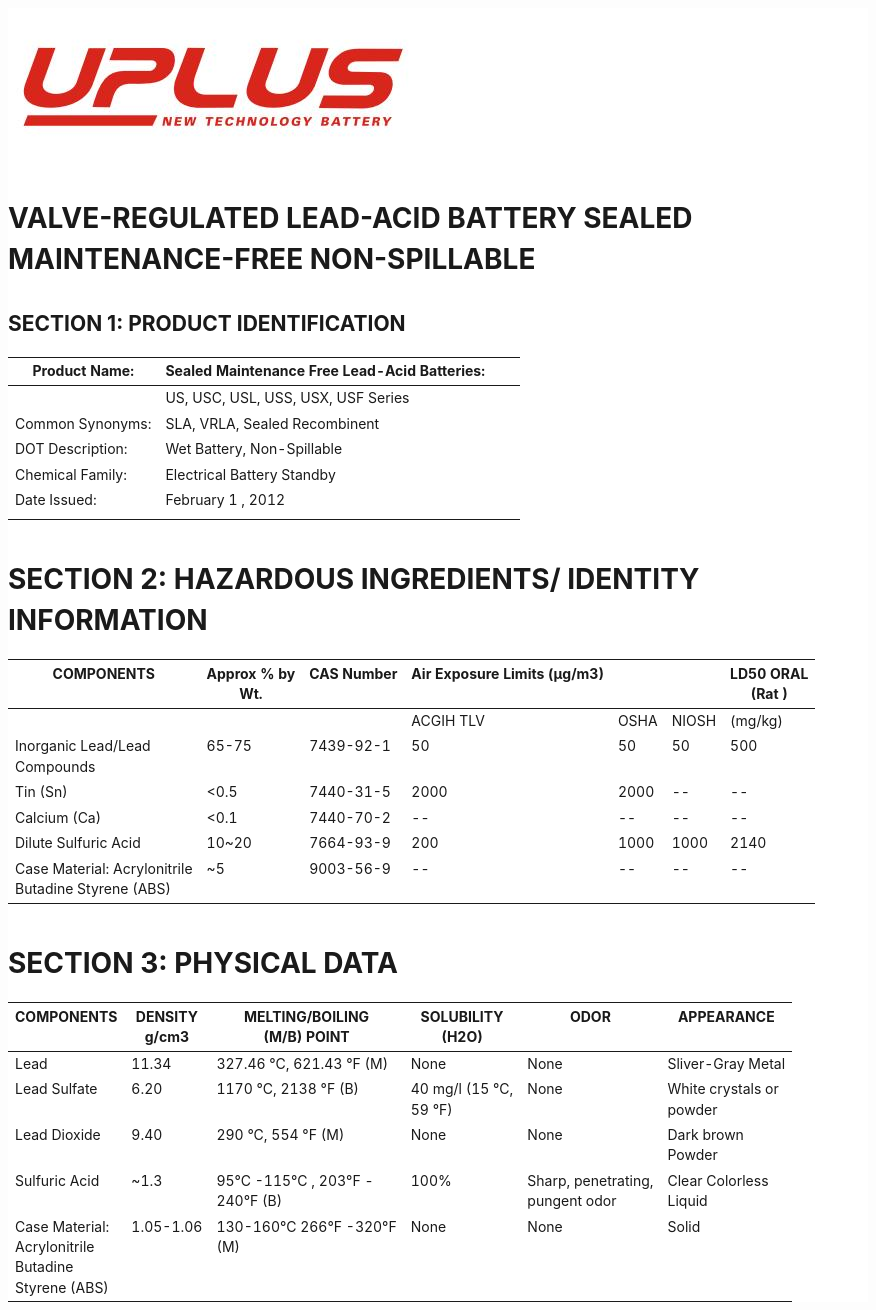 ![](_page_0_Picture_0.jpeg)

# **VALVE-REGULATED LEAD-ACID BATTERY SEALED MAINTENANCE-FREE NON-SPILLABLE**

## **SECTION 1: PRODUCT IDENTIFICATION**

| Product Name:    | Sealed Maintenance Free Lead-Acid Batteries: |  |  |
|------------------|----------------------------------------------|--|--|
|                  | US, USC, USL, USS, USX, USF Series           |  |  |
| Common Synonyms: | SLA, VRLA, Sealed Recombinent                |  |  |
| DOT Description: | Wet Battery, Non-Spillable                   |  |  |
| Chemical Family: | Electrical Battery Standby                   |  |  |
| Date Issued:     | February 1 , 2012                            |  |  |
|                  |                                              |  |  |

# **SECTION 2: HAZARDOUS INGREDIENTS/ IDENTITY INFORMATION**

| COMPONENTS                                             | Approx % by<br>Wt. | CAS Number | Air Exposure Limits (μg/m3) |      |       | LD50 ORAL<br>(Rat ) |
|--------------------------------------------------------|--------------------|------------|-----------------------------|------|-------|---------------------|
|                                                        |                    |            | ACGIH TLV                   | OSHA | NIOSH | (mg/kg)             |
| Inorganic Lead/Lead<br>Compounds                       | 65-75              | 7439-92-1  | 50                          | 50   | 50    | 500                 |
| Tin (Sn)                                               | <0.5               | 7440-31-5  | 2000                        | 2000 | --    | --                  |
| Calcium (Ca)                                           | <0.1               | 7440-70-2  | --                          | --   | --    | --                  |
| Dilute Sulfuric Acid                                   | 10~20              | 7664-93-9  | 200                         | 1000 | 1000  | 2140                |
| Case Material: Acrylonitrile<br>Butadine Styrene (ABS) | ~5                 | 9003-56-9  | --                          | --   | --    | --                  |

# **SECTION 3: PHYSICAL DATA**

| COMPONENTS                                                   | DENSITY<br>g/cm3 | MELTING/BOILING<br>(M/B) POINT     | SOLUBILITY<br>(H2O)       | ODOR                                | APPEARANCE                  |
|--------------------------------------------------------------|------------------|------------------------------------|---------------------------|-------------------------------------|-----------------------------|
| Lead                                                         | 11.34            | 327.46 °C, 621.43 °F (M)           | None                      | None                                | Sliver-Gray Metal           |
| Lead Sulfate                                                 | 6.20             | 1170 °C, 2138 °F (B)               | 40 mg/l (15 °C,<br>59 °F) | None                                | White crystals or<br>powder |
| Lead Dioxide                                                 | 9.40             | 290 °C, 554 °F (M)                 | None                      | None                                | Dark brown<br>Powder        |
| Sulfuric Acid                                                | ~1.3             | 95°C -115°C , 203°F -<br>240°F (B) | 100%                      | Sharp, penetrating,<br>pungent odor | Clear Colorless<br>Liquid   |
| Case Material:<br>Acrylonitrile<br>Butadine<br>Styrene (ABS) | 1.05-1.06        | 130-160°C 266°F -320°F<br>(M)      | None                      | None                                | Solid                       |
